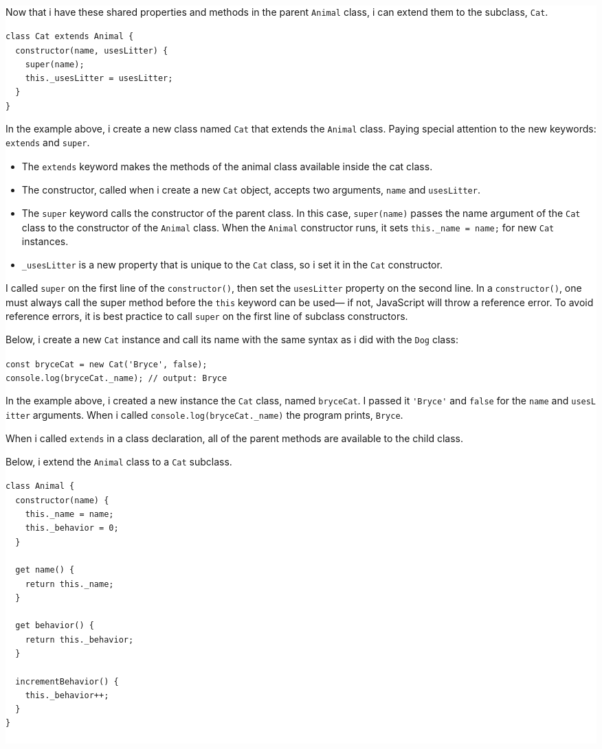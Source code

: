 Now that i have these shared properties and methods in the parent ```Animal``` class, i can extend them to the subclass, ```Cat```.

```
class Cat extends Animal {
  constructor(name, usesLitter) {
    super(name);
    this._usesLitter = usesLitter;
  }
}
```

In the example above, i create a new class named ```Cat``` that extends the ```Animal``` class. Paying special attention to the new keywords: ```extends``` and ```super```.

- The ```extends``` keyword makes the methods of the animal class available inside the cat class.

- The constructor, called when i create a new ```Cat``` object, accepts two arguments, ```name``` and ```usesLitter```.

- The ```super``` keyword calls the constructor of the parent class. In this case, ```super(name)``` passes the name argument of the ```Cat``` class to the constructor of the ```Animal``` class. When the ```Animal``` constructor runs, it sets ```this._name = name;``` for new ```Cat``` instances.

- ```_usesLitter``` is a new property that is unique to the ```Cat``` class, so i set it in the ```Cat``` constructor.

I called ```super``` on the first line of the ```constructor()```, then set the ```usesLitter``` property on the second line. In a ```constructor()```, one must always call the super method before the ```this``` keyword can be used— if not, JavaScript will throw a reference error. To avoid reference errors, it is best practice to call ```super``` on the first line of subclass constructors.

Below, i create a new ```Cat``` instance and call its name with the same syntax as i did with the ```Dog``` class:

```
const bryceCat = new Cat('Bryce', false);
console.log(bryceCat._name); // output: Bryce
```

In the example above, i created a new instance the ```Cat``` class, named ```bryceCat```. I passed it ```'Bryce'``` and ```false``` for the ```name``` and ```usesLitter``` arguments. When i called ```console.log(bryceCat._name)``` the program prints, ```Bryce```.


When i called ```extends``` in a class declaration, all of the parent methods are available to the child class.

Below, i extend the ```Animal``` class to a ```Cat``` subclass.

```
class Animal {
  constructor(name) {
    this._name = name;
    this._behavior = 0;
  }

  get name() {
    return this._name;
  }

  get behavior() {
    return this._behavior;
  }

  incrementBehavior() {
    this._behavior++;
  }
}


```